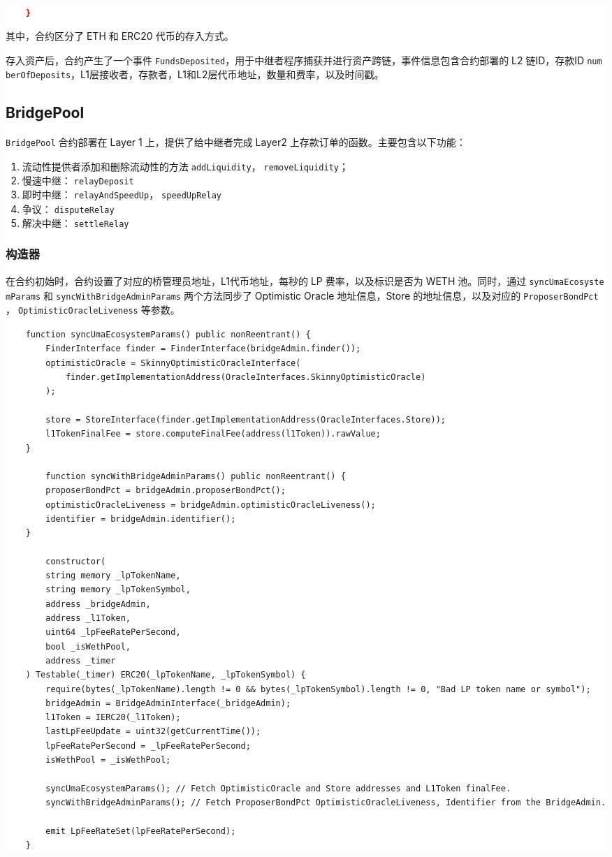 ```bash
    }
```

其中，合约区分了 ETH 和 ERC20 代币的存入方式。

存入资产后，合约产生了一个事件 `FundsDeposited`，用于中继者程序捕获并进行资产跨链，事件信息包含合约部署的 L2 链ID，存款ID `numberOfDeposits`，L1层接收者，存款者，L1和L2层代币地址，数量和费率，以及时间戳。

## BridgePool

`BridgePool` 合约部署在 Layer 1 上，提供了给中继者完成 Layer2 上存款订单的函数。主要包含以下功能：

1.  流动性提供者添加和删除流动性的方法 `addLiquidity`， `removeLiquidity`；
2. 慢速中继： `relayDeposit`
3. 即时中继： `relayAndSpeedUp`， `speedUpRelay`
4. 争议： `disputeRelay`
5. 解决中继： `settleRelay`

### 构造器

在合约初始时，合约设置了对应的桥管理员地址，L1代币地址，每秒的 LP 费率，以及标识是否为 WETH 池。同时，通过 `syncUmaEcosystemParams` 和 `syncWithBridgeAdminParams` 两个方法同步了 Optimistic Oracle 地址信息，Store 的地址信息，以及对应的 `ProposerBondPct` ， `OptimisticOracleLiveness` 等参数。

```solidity
    function syncUmaEcosystemParams() public nonReentrant() {
        FinderInterface finder = FinderInterface(bridgeAdmin.finder());
        optimisticOracle = SkinnyOptimisticOracleInterface(
            finder.getImplementationAddress(OracleInterfaces.SkinnyOptimisticOracle)
        );

        store = StoreInterface(finder.getImplementationAddress(OracleInterfaces.Store));
        l1TokenFinalFee = store.computeFinalFee(address(l1Token)).rawValue;
    }

		function syncWithBridgeAdminParams() public nonReentrant() {
        proposerBondPct = bridgeAdmin.proposerBondPct();
        optimisticOracleLiveness = bridgeAdmin.optimisticOracleLiveness();
        identifier = bridgeAdmin.identifier();
    }

		constructor(
        string memory _lpTokenName,
        string memory _lpTokenSymbol,
        address _bridgeAdmin,
        address _l1Token,
        uint64 _lpFeeRatePerSecond,
        bool _isWethPool,
        address _timer
    ) Testable(_timer) ERC20(_lpTokenName, _lpTokenSymbol) {
        require(bytes(_lpTokenName).length != 0 && bytes(_lpTokenSymbol).length != 0, "Bad LP token name or symbol");
        bridgeAdmin = BridgeAdminInterface(_bridgeAdmin);
        l1Token = IERC20(_l1Token);
        lastLpFeeUpdate = uint32(getCurrentTime());
        lpFeeRatePerSecond = _lpFeeRatePerSecond;
        isWethPool = _isWethPool;

        syncUmaEcosystemParams(); // Fetch OptimisticOracle and Store addresses and L1Token finalFee.
        syncWithBridgeAdminParams(); // Fetch ProposerBondPct OptimisticOracleLiveness, Identifier from the BridgeAdmin.

        emit LpFeeRateSet(lpFeeRatePerSecond);
    }
```